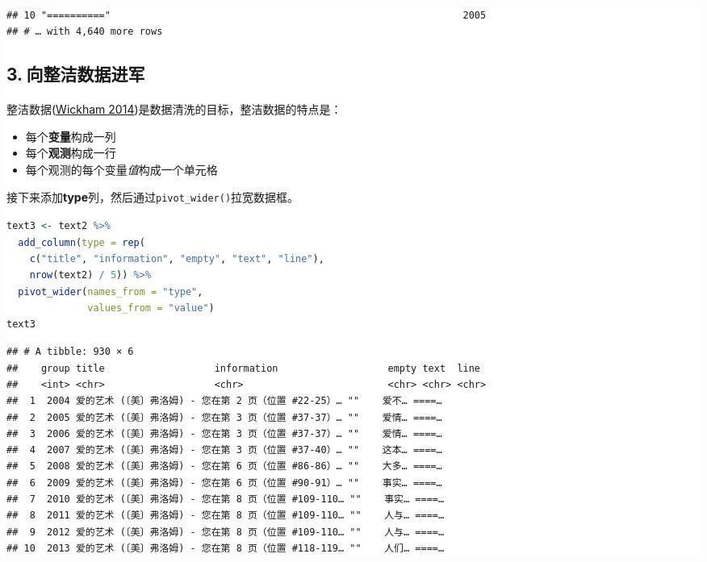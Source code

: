     ## 10 "=========="                                                             2005
    ## # … with 4,640 more rows

## 3. 向整洁数据进军

整洁数据([Wickham 2014](#ref-tidy-data))是数据清洗的目标，整洁数据的特点是：

-   每个**变量**构成一列
-   每个**观测**构成一行
-   每个观测的每个变量*值*构成一个单元格

接下来添加**type**列，然后通过`pivot_wider()`拉宽数据框。

``` r
text3 <- text2 %>% 
  add_column(type = rep(
    c("title", "information", "empty", "text", "line"),
    nrow(text2) / 5)) %>% 
  pivot_wider(names_from = "type",
              values_from = "value")
text3
```

    ## # A tibble: 930 × 6
    ##    group title                   information                   empty text  line 
    ##    <int> <chr>                   <chr>                         <chr> <chr> <chr>
    ##  1  2004 爱的艺术 (〔美〕弗洛姆) - 您在第 2 页（位置 #22-25）… ""    爱不… ====…
    ##  2  2005 ﻿爱的艺术 (〔美〕弗洛姆) - 您在第 3 页（位置 #37-37）… ""    爱情… ====…
    ##  3  2006 ﻿爱的艺术 (〔美〕弗洛姆) - 您在第 3 页（位置 #37-37）… ""    爱情… ====…
    ##  4  2007 ﻿爱的艺术 (〔美〕弗洛姆) - 您在第 3 页（位置 #37-40）… ""    这本… ====…
    ##  5  2008 ﻿爱的艺术 (〔美〕弗洛姆) - 您在第 6 页（位置 #86-86）… ""    大多… ====…
    ##  6  2009 ﻿爱的艺术 (〔美〕弗洛姆) - 您在第 6 页（位置 #90-91）… ""    事实… ====…
    ##  7  2010 ﻿爱的艺术 (〔美〕弗洛姆) - 您在第 8 页（位置 #109-110… ""    事实… ====…
    ##  8  2011 ﻿爱的艺术 (〔美〕弗洛姆) - 您在第 8 页（位置 #109-110… ""    人与… ====…
    ##  9  2012 ﻿爱的艺术 (〔美〕弗洛姆) - 您在第 8 页（位置 #109-110… ""    人与… ====…
    ## 10  2013 ﻿爱的艺术 (〔美〕弗洛姆) - 您在第 8 页（位置 #118-119… ""    人们… ====…